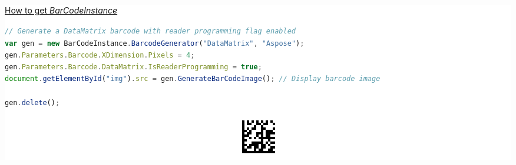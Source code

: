 [How to get *BarCodeInstance*](/barcode/javascript-cpp/get-barcode-module-instance/)
```javascript
// Generate a DataMatrix barcode with reader programming flag enabled
var gen = new BarCodeInstance.BarcodeGenerator("DataMatrix", "Aspose");
gen.Parameters.Barcode.XDimension.Pixels = 4;
gen.Parameters.Barcode.DataMatrix.IsReaderProgramming = true;
document.getElementById("img").src = gen.GenerateBarCodeImage(); // Display barcode image

gen.delete();

```
  
<p align="center"><img src="datamatrixreaderprogramming.png"></p>   